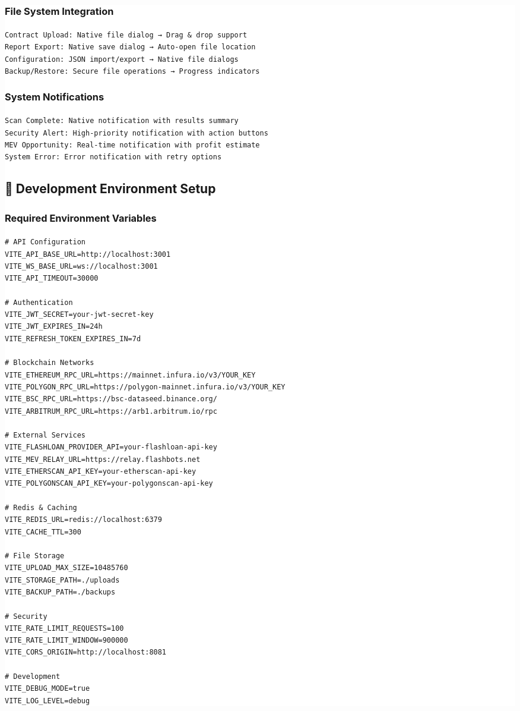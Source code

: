```
```

### File System Integration

```
Contract Upload: Native file dialog → Drag & drop support
Report Export: Native save dialog → Auto-open file location
Configuration: JSON import/export → Native file dialogs
Backup/Restore: Secure file operations → Progress indicators
```

### System Notifications

```
Scan Complete: Native notification with results summary
Security Alert: High-priority notification with action buttons
MEV Opportunity: Real-time notification with profit estimate
System Error: Error notification with retry options
```

## 🔧 Development Environment Setup

### Required Environment Variables

```env
# API Configuration
VITE_API_BASE_URL=http://localhost:3001
VITE_WS_BASE_URL=ws://localhost:3001
VITE_API_TIMEOUT=30000

# Authentication
VITE_JWT_SECRET=your-jwt-secret-key
VITE_JWT_EXPIRES_IN=24h
VITE_REFRESH_TOKEN_EXPIRES_IN=7d

# Blockchain Networks
VITE_ETHEREUM_RPC_URL=https://mainnet.infura.io/v3/YOUR_KEY
VITE_POLYGON_RPC_URL=https://polygon-mainnet.infura.io/v3/YOUR_KEY
VITE_BSC_RPC_URL=https://bsc-dataseed.binance.org/
VITE_ARBITRUM_RPC_URL=https://arb1.arbitrum.io/rpc

# External Services
VITE_FLASHLOAN_PROVIDER_API=your-flashloan-api-key
VITE_MEV_RELAY_URL=https://relay.flashbots.net
VITE_ETHERSCAN_API_KEY=your-etherscan-api-key
VITE_POLYGONSCAN_API_KEY=your-polygonscan-api-key

# Redis & Caching
VITE_REDIS_URL=redis://localhost:6379
VITE_CACHE_TTL=300

# File Storage
VITE_UPLOAD_MAX_SIZE=10485760
VITE_STORAGE_PATH=./uploads
VITE_BACKUP_PATH=./backups

# Security
VITE_RATE_LIMIT_REQUESTS=100
VITE_RATE_LIMIT_WINDOW=900000
VITE_CORS_ORIGIN=http://localhost:8081

# Development
VITE_DEBUG_MODE=true
VITE_LOG_LEVEL=debug
```